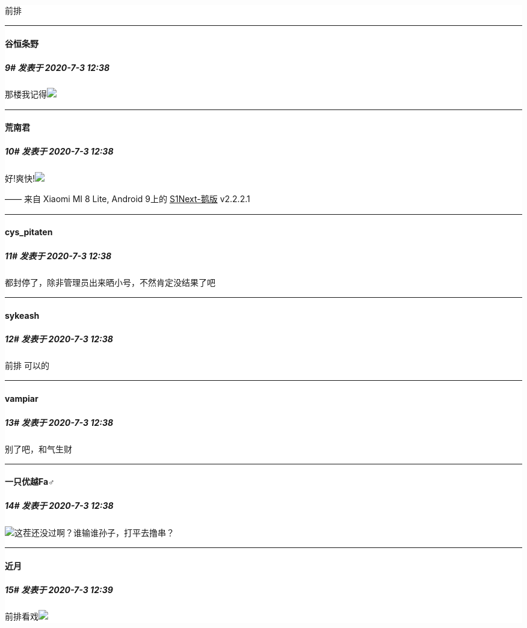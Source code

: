 前排

*****

####  谷恒条野  
##### 9#       发表于 2020-7-3 12:38

那楼我记得<img src="https://static.saraba1st.com/image/smiley/face2017/067.png" referrerpolicy="no-referrer">

*****

####  荒南君  
##### 10#       发表于 2020-7-3 12:38

好!爽快!<img src="https://static.saraba1st.com/image/smiley/face2017/066.png" referrerpolicy="no-referrer">

—— 来自 Xiaomi MI 8 Lite, Android 9上的 [S1Next-鹅版](https://github.com/ykrank/S1-Next/releases) v2.2.2.1

*****

####  cys_pitaten  
##### 11#       发表于 2020-7-3 12:38

都封停了，除非管理员出来晒小号，不然肯定没结果了吧

*****

####  sykeash  
##### 12#       发表于 2020-7-3 12:38

前排 可以的

*****

####  vampiar  
##### 13#       发表于 2020-7-3 12:38

别了吧，和气生财

*****

####  一只优越Fa♂  
##### 14#       发表于 2020-7-3 12:38

<img src="https://static.saraba1st.com/image/smiley/face2017/067.png" referrerpolicy="no-referrer">这茬还没过啊？谁输谁孙子，打平去撸串？

*****

####  近月  
##### 15#       发表于 2020-7-3 12:39

前排看戏<img src="https://static.saraba1st.com/image/smiley/face2017/037.png" referrerpolicy="no-referrer">
